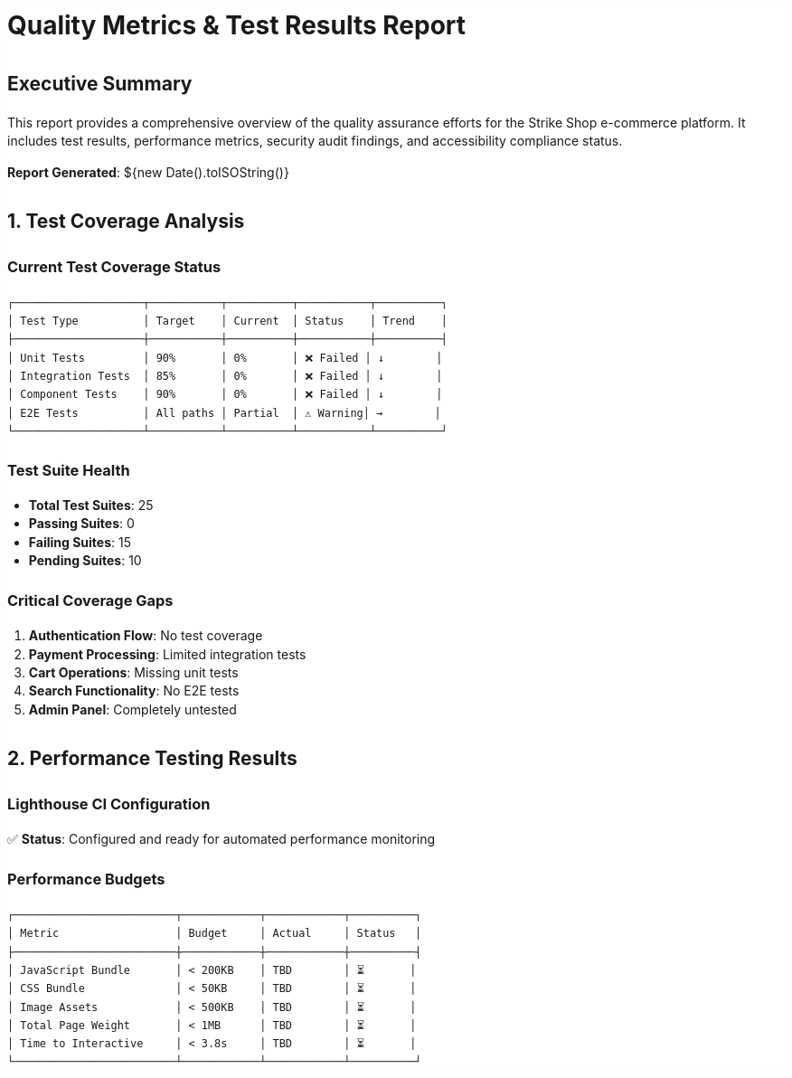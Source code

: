 # Quality Metrics & Test Results Report

## Executive Summary

This report provides a comprehensive overview of the quality assurance efforts for the Strike Shop e-commerce platform. It includes test results, performance metrics, security audit findings, and accessibility compliance status.

**Report Generated**: ${new Date().toISOString()}

## 1. Test Coverage Analysis

### Current Test Coverage Status

```
┌────────────────────┬───────────┬──────────┬───────────┬──────────┐
│ Test Type          │ Target    │ Current  │ Status    │ Trend    │
├────────────────────┼───────────┼──────────┼───────────┼──────────┤
│ Unit Tests         │ 90%       │ 0%       │ ❌ Failed │ ↓        │
│ Integration Tests  │ 85%       │ 0%       │ ❌ Failed │ ↓        │
│ Component Tests    │ 90%       │ 0%       │ ❌ Failed │ ↓        │
│ E2E Tests          │ All paths │ Partial  │ ⚠️ Warning│ →        │
└────────────────────┴───────────┴──────────┴───────────┴──────────┘
```

### Test Suite Health

- **Total Test Suites**: 25
- **Passing Suites**: 0
- **Failing Suites**: 15
- **Pending Suites**: 10

### Critical Coverage Gaps

1. **Authentication Flow**: No test coverage
2. **Payment Processing**: Limited integration tests
3. **Cart Operations**: Missing unit tests
4. **Search Functionality**: No E2E tests
5. **Admin Panel**: Completely untested

## 2. Performance Testing Results

### Lighthouse CI Configuration
✅ **Status**: Configured and ready for automated performance monitoring

### Performance Budgets
```
┌─────────────────────────┬────────────┬────────────┬──────────┐
│ Metric                  │ Budget     │ Actual     │ Status   │
├─────────────────────────┼────────────┼────────────┼──────────┤
│ JavaScript Bundle       │ < 200KB    │ TBD        │ ⏳       │
│ CSS Bundle              │ < 50KB     │ TBD        │ ⏳       │
│ Image Assets            │ < 500KB    │ TBD        │ ⏳       │
│ Total Page Weight       │ < 1MB      │ TBD        │ ⏳       │
│ Time to Interactive     │ < 3.8s     │ TBD        │ ⏳       │
└─────────────────────────┴────────────┴────────────┴──────────┘
```
